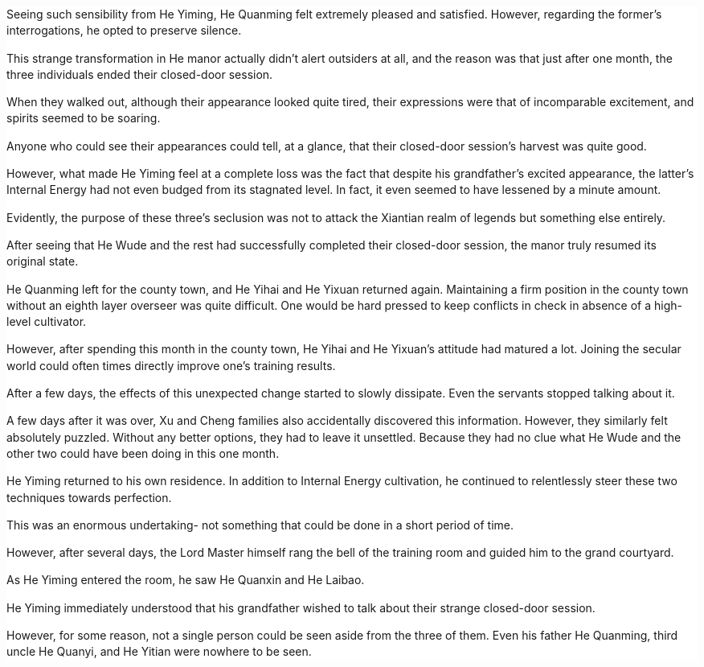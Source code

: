 Seeing such sensibility from He Yiming, He Quanming felt extremely pleased and satisfied. However, regarding the former’s interrogations, he opted to preserve silence.

This strange transformation in He manor actually didn’t alert outsiders at all, and the reason was that just after one month, the three individuals ended their closed-door session.

When they walked out, although their appearance looked quite tired, their expressions were that of incomparable excitement, and spirits seemed to be soaring. 

Anyone who could see their appearances could tell, at a glance, that their closed-door session’s harvest was quite good.

However, what made He Yiming feel at a complete loss was the fact that despite his grandfather’s excited appearance, the latter’s Internal Energy had not even budged from its stagnated level. In fact, it even seemed to have lessened by a minute amount.

Evidently, the purpose of these three’s seclusion was not to attack the Xiantian realm of legends but something else entirely.

After seeing that He Wude and the rest had successfully completed their closed-door session, the manor truly resumed its original state.

He Quanming left for the county town, and He Yihai and He Yixuan returned again. Maintaining a firm position in the county town without an eighth layer overseer was quite difficult. One would be hard pressed to keep conflicts in check in absence of a high-level cultivator.

However, after spending this month in the county town, He Yihai and He Yixuan’s attitude had matured a lot. Joining the secular world could often times directly improve one’s training results.

After a few days, the effects of this unexpected change started to slowly dissipate. Even the servants stopped talking about it.

A few days after it was over, Xu and Cheng families also accidentally discovered this information. However, they similarly felt absolutely puzzled. Without any better options, they had to leave it unsettled. Because they had no clue what He Wude and the other two could have been doing in this one month.

He Yiming returned to his own residence. In addition to Internal Energy cultivation, he continued to relentlessly  steer these two techniques towards perfection.

This was an enormous undertaking- not something that could be done in a short period of time.

However, after several days, the Lord Master himself rang the bell of the training room and guided him to the grand courtyard.

As He Yiming entered the room, he saw He Quanxin and He Laibao.

He Yiming immediately understood that his grandfather wished to talk about their strange closed-door session.

However, for some reason, not a single person could be seen aside from the three of them. Even his father He Quanming, third uncle He Quanyi, and He Yitian were nowhere to be seen.

